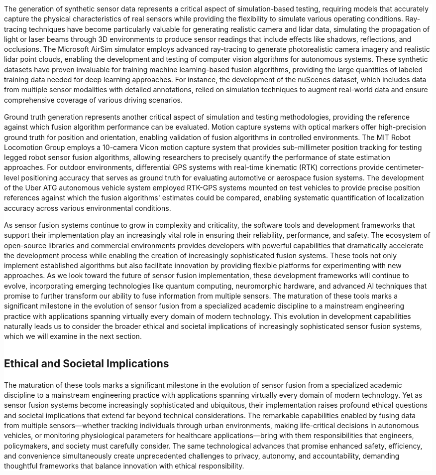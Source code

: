 The generation of synthetic sensor data represents a critical aspect of simulation-based testing, requiring models that accurately capture the physical characteristics of real sensors while providing the flexibility to simulate various operating conditions. Ray-tracing techniques have become particularly valuable for generating realistic camera and lidar data, simulating the propagation of light or laser beams through 3D environments to produce sensor readings that include effects like shadows, reflections, and occlusions. The Microsoft AirSim simulator employs advanced ray-tracing to generate photorealistic camera imagery and realistic lidar point clouds, enabling the development and testing of computer vision algorithms for autonomous systems. These synthetic datasets have proven invaluable for training machine learning-based fusion algorithms, providing the large quantities of labeled training data needed for deep learning approaches. For instance, the development of the nuScenes dataset, which includes data from multiple sensor modalities with detailed annotations, relied on simulation techniques to augment real-world data and ensure comprehensive coverage of various driving scenarios.

Ground truth generation represents another critical aspect of simulation and testing methodologies, providing the reference against which fusion algorithm performance can be evaluated. Motion capture systems with optical markers offer high-precision ground truth for position and orientation, enabling validation of fusion algorithms in controlled environments. The MIT Robot Locomotion Group employs a 10-camera Vicon motion capture system that provides sub-millimeter position tracking for testing legged robot sensor fusion algorithms, allowing researchers to precisely quantify the performance of state estimation approaches. For outdoor environments, differential GPS systems with real-time kinematic (RTK) corrections provide centimeter-level positioning accuracy that serves as ground truth for evaluating automotive or aerospace fusion systems. The development of the Uber ATG autonomous vehicle system employed RTK-GPS systems mounted on test vehicles to provide precise position references against which the fusion algorithms' estimates could be compared, enabling systematic quantification of localization accuracy across various environmental conditions.

As sensor fusion systems continue to grow in complexity and criticality, the software tools and development frameworks that support their implementation play an increasingly vital role in ensuring their reliability, performance, and safety. The ecosystem of open-source libraries and commercial environments provides developers with powerful capabilities that dramatically accelerate the development process while enabling the creation of increasingly sophisticated fusion systems. These tools not only implement established algorithms but also facilitate innovation by providing flexible platforms for experimenting with new approaches. As we look toward the future of sensor fusion implementation, these development frameworks will continue to evolve, incorporating emerging technologies like quantum computing, neuromorphic hardware, and advanced AI techniques that promise to further transform our ability to fuse information from multiple sensors. The maturation of these tools marks a significant milestone in the evolution of sensor fusion from a specialized academic discipline to a mainstream engineering practice with applications spanning virtually every domain of modern technology. This evolution in development capabilities naturally leads us to consider the broader ethical and societal implications of increasingly sophisticated sensor fusion systems, which we will examine in the next section.

## Ethical and Societal Implications

The maturation of these tools marks a significant milestone in the evolution of sensor fusion from a specialized academic discipline to a mainstream engineering practice with applications spanning virtually every domain of modern technology. Yet as sensor fusion systems become increasingly sophisticated and ubiquitous, their implementation raises profound ethical questions and societal implications that extend far beyond technical considerations. The remarkable capabilities enabled by fusing data from multiple sensors—whether tracking individuals through urban environments, making life-critical decisions in autonomous vehicles, or monitoring physiological parameters for healthcare applications—bring with them responsibilities that engineers, policymakers, and society must carefully consider. The same technological advances that promise enhanced safety, efficiency, and convenience simultaneously create unprecedented challenges to privacy, autonomy, and accountability, demanding thoughtful frameworks that balance innovation with ethical responsibility.
